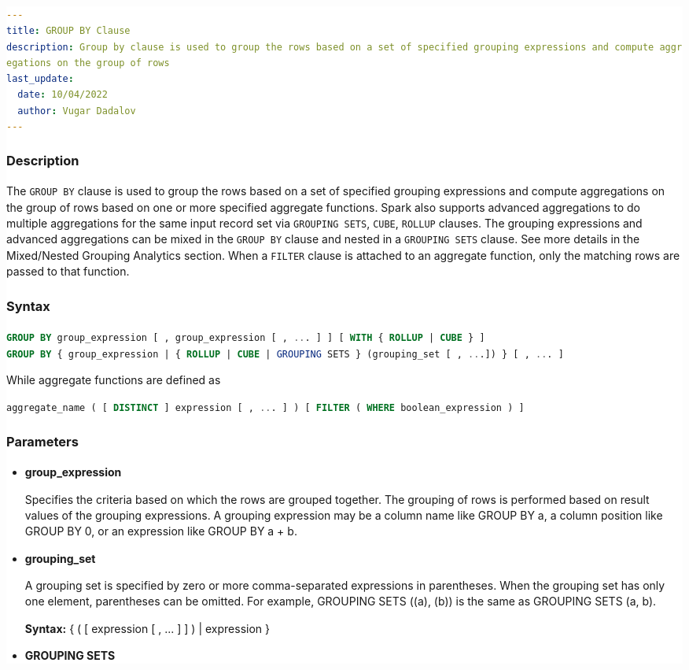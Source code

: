```yaml
---
title: GROUP BY Clause
description: Group by clause is used to group the rows based on a set of specified grouping expressions and compute aggregations on the group of rows
last_update:
  date: 10/04/2022
  author: Vugar Dadalov
---
```


### Description

The `GROUP BY` clause is used to group the rows based on a set of specified grouping expressions and compute aggregations on the group of rows based on one or more specified aggregate functions. Spark also supports advanced aggregations to do multiple aggregations for the same input record set via `GROUPING SETS`, `CUBE`, `ROLLUP` clauses. The grouping expressions and advanced aggregations can be mixed in the `GROUP BY` clause and nested in a `GROUPING SETS` clause. See more details in the Mixed/Nested Grouping Analytics section. When a `FILTER` clause is attached to an aggregate function, only the matching rows are passed to that function.

### Syntax

```sql
GROUP BY group_expression [ , group_expression [ , ... ] ] [ WITH { ROLLUP | CUBE } ]
GROUP BY { group_expression | { ROLLUP | CUBE | GROUPING SETS } (grouping_set [ , ...]) } [ , ... ]
```

While aggregate functions are defined as

```sql
aggregate_name ( [ DISTINCT ] expression [ , ... ] ) [ FILTER ( WHERE boolean_expression ) ]
```

### Parameters

- **group_expression**

  Specifies the criteria based on which the rows are grouped together. The grouping of rows is performed
  based on result values of the grouping expressions. A grouping expression may be a column name like GROUP
  BY a, a column position like GROUP BY 0, or an expression like GROUP BY a + b.

- **grouping_set**

  A grouping set is specified by zero or more comma-separated expressions in parentheses. When the grouping
  set has only one element, parentheses can be omitted. For example, GROUPING SETS ((a), (b)) is the same as
  GROUPING SETS (a, b).

  **Syntax:** \{ ( [ expression [ , ... ] ] ) | expression }

- **GROUPING SETS**
